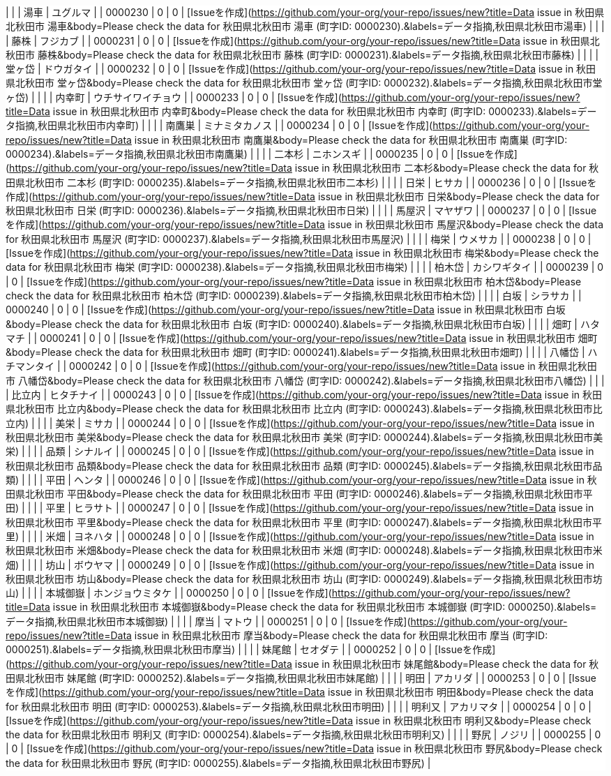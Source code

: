 |  |  | 湯車 |   ユグルマ |  | 0000230 | 0 | 0 | [Issueを作成](https://github.com/your-org/your-repo/issues/new?title=Data issue in 秋田県北秋田市   湯車&body=Please check the data for 秋田県北秋田市   湯車 (町字ID: 0000230).&labels=データ指摘,秋田県北秋田市湯車) |
|  |  | 藤株 |   フジカブ |  | 0000231 | 0 | 0 | [Issueを作成](https://github.com/your-org/your-repo/issues/new?title=Data issue in 秋田県北秋田市   藤株&body=Please check the data for 秋田県北秋田市   藤株 (町字ID: 0000231).&labels=データ指摘,秋田県北秋田市藤株) |
|  |  | 堂ヶ岱 |   ドウガタイ |  | 0000232 | 0 | 0 | [Issueを作成](https://github.com/your-org/your-repo/issues/new?title=Data issue in 秋田県北秋田市   堂ヶ岱&body=Please check the data for 秋田県北秋田市   堂ヶ岱 (町字ID: 0000232).&labels=データ指摘,秋田県北秋田市堂ヶ岱) |
|  |  | 内幸町 |   ウチサイワイチョウ |  | 0000233 | 0 | 0 | [Issueを作成](https://github.com/your-org/your-repo/issues/new?title=Data issue in 秋田県北秋田市   内幸町&body=Please check the data for 秋田県北秋田市   内幸町 (町字ID: 0000233).&labels=データ指摘,秋田県北秋田市内幸町) |
|  |  | 南鷹巣 |   ミナミタカノス |  | 0000234 | 0 | 0 | [Issueを作成](https://github.com/your-org/your-repo/issues/new?title=Data issue in 秋田県北秋田市   南鷹巣&body=Please check the data for 秋田県北秋田市   南鷹巣 (町字ID: 0000234).&labels=データ指摘,秋田県北秋田市南鷹巣) |
|  |  | 二本杉 |   ニホンスギ |  | 0000235 | 0 | 0 | [Issueを作成](https://github.com/your-org/your-repo/issues/new?title=Data issue in 秋田県北秋田市   二本杉&body=Please check the data for 秋田県北秋田市   二本杉 (町字ID: 0000235).&labels=データ指摘,秋田県北秋田市二本杉) |
|  |  | 日栄 |   ヒサカ |  | 0000236 | 0 | 0 | [Issueを作成](https://github.com/your-org/your-repo/issues/new?title=Data issue in 秋田県北秋田市   日栄&body=Please check the data for 秋田県北秋田市   日栄 (町字ID: 0000236).&labels=データ指摘,秋田県北秋田市日栄) |
|  |  | 馬屋沢 |   マヤザワ |  | 0000237 | 0 | 0 | [Issueを作成](https://github.com/your-org/your-repo/issues/new?title=Data issue in 秋田県北秋田市   馬屋沢&body=Please check the data for 秋田県北秋田市   馬屋沢 (町字ID: 0000237).&labels=データ指摘,秋田県北秋田市馬屋沢) |
|  |  | 梅栄 |   ウメサカ |  | 0000238 | 0 | 0 | [Issueを作成](https://github.com/your-org/your-repo/issues/new?title=Data issue in 秋田県北秋田市   梅栄&body=Please check the data for 秋田県北秋田市   梅栄 (町字ID: 0000238).&labels=データ指摘,秋田県北秋田市梅栄) |
|  |  | 柏木岱 |   カシワギタイ |  | 0000239 | 0 | 0 | [Issueを作成](https://github.com/your-org/your-repo/issues/new?title=Data issue in 秋田県北秋田市   柏木岱&body=Please check the data for 秋田県北秋田市   柏木岱 (町字ID: 0000239).&labels=データ指摘,秋田県北秋田市柏木岱) |
|  |  | 白坂 |   シラサカ |  | 0000240 | 0 | 0 | [Issueを作成](https://github.com/your-org/your-repo/issues/new?title=Data issue in 秋田県北秋田市   白坂&body=Please check the data for 秋田県北秋田市   白坂 (町字ID: 0000240).&labels=データ指摘,秋田県北秋田市白坂) |
|  |  | 畑町 |   ハタマチ |  | 0000241 | 0 | 0 | [Issueを作成](https://github.com/your-org/your-repo/issues/new?title=Data issue in 秋田県北秋田市   畑町&body=Please check the data for 秋田県北秋田市   畑町 (町字ID: 0000241).&labels=データ指摘,秋田県北秋田市畑町) |
|  |  | 八幡岱 |   ハチマンタイ |  | 0000242 | 0 | 0 | [Issueを作成](https://github.com/your-org/your-repo/issues/new?title=Data issue in 秋田県北秋田市   八幡岱&body=Please check the data for 秋田県北秋田市   八幡岱 (町字ID: 0000242).&labels=データ指摘,秋田県北秋田市八幡岱) |
|  |  | 比立内 |   ヒタチナイ |  | 0000243 | 0 | 0 | [Issueを作成](https://github.com/your-org/your-repo/issues/new?title=Data issue in 秋田県北秋田市   比立内&body=Please check the data for 秋田県北秋田市   比立内 (町字ID: 0000243).&labels=データ指摘,秋田県北秋田市比立内) |
|  |  | 美栄 |   ミサカ |  | 0000244 | 0 | 0 | [Issueを作成](https://github.com/your-org/your-repo/issues/new?title=Data issue in 秋田県北秋田市   美栄&body=Please check the data for 秋田県北秋田市   美栄 (町字ID: 0000244).&labels=データ指摘,秋田県北秋田市美栄) |
|  |  | 品類 |   シナルイ |  | 0000245 | 0 | 0 | [Issueを作成](https://github.com/your-org/your-repo/issues/new?title=Data issue in 秋田県北秋田市   品類&body=Please check the data for 秋田県北秋田市   品類 (町字ID: 0000245).&labels=データ指摘,秋田県北秋田市品類) |
|  |  | 平田 |   ヘンタ |  | 0000246 | 0 | 0 | [Issueを作成](https://github.com/your-org/your-repo/issues/new?title=Data issue in 秋田県北秋田市   平田&body=Please check the data for 秋田県北秋田市   平田 (町字ID: 0000246).&labels=データ指摘,秋田県北秋田市平田) |
|  |  | 平里 |   ヒラサト |  | 0000247 | 0 | 0 | [Issueを作成](https://github.com/your-org/your-repo/issues/new?title=Data issue in 秋田県北秋田市   平里&body=Please check the data for 秋田県北秋田市   平里 (町字ID: 0000247).&labels=データ指摘,秋田県北秋田市平里) |
|  |  | 米畑 |   ヨネハタ |  | 0000248 | 0 | 0 | [Issueを作成](https://github.com/your-org/your-repo/issues/new?title=Data issue in 秋田県北秋田市   米畑&body=Please check the data for 秋田県北秋田市   米畑 (町字ID: 0000248).&labels=データ指摘,秋田県北秋田市米畑) |
|  |  | 坊山 |   ボウヤマ |  | 0000249 | 0 | 0 | [Issueを作成](https://github.com/your-org/your-repo/issues/new?title=Data issue in 秋田県北秋田市   坊山&body=Please check the data for 秋田県北秋田市   坊山 (町字ID: 0000249).&labels=データ指摘,秋田県北秋田市坊山) |
|  |  | 本城御嶽 |   ホンジョウミタケ |  | 0000250 | 0 | 0 | [Issueを作成](https://github.com/your-org/your-repo/issues/new?title=Data issue in 秋田県北秋田市   本城御嶽&body=Please check the data for 秋田県北秋田市   本城御嶽 (町字ID: 0000250).&labels=データ指摘,秋田県北秋田市本城御嶽) |
|  |  | 摩当 |   マトウ |  | 0000251 | 0 | 0 | [Issueを作成](https://github.com/your-org/your-repo/issues/new?title=Data issue in 秋田県北秋田市   摩当&body=Please check the data for 秋田県北秋田市   摩当 (町字ID: 0000251).&labels=データ指摘,秋田県北秋田市摩当) |
|  |  | 妹尾館 |   セオダテ |  | 0000252 | 0 | 0 | [Issueを作成](https://github.com/your-org/your-repo/issues/new?title=Data issue in 秋田県北秋田市   妹尾館&body=Please check the data for 秋田県北秋田市   妹尾館 (町字ID: 0000252).&labels=データ指摘,秋田県北秋田市妹尾館) |
|  |  | 明田 |   アカリダ |  | 0000253 | 0 | 0 | [Issueを作成](https://github.com/your-org/your-repo/issues/new?title=Data issue in 秋田県北秋田市   明田&body=Please check the data for 秋田県北秋田市   明田 (町字ID: 0000253).&labels=データ指摘,秋田県北秋田市明田) |
|  |  | 明利又 |   アカリマタ |  | 0000254 | 0 | 0 | [Issueを作成](https://github.com/your-org/your-repo/issues/new?title=Data issue in 秋田県北秋田市   明利又&body=Please check the data for 秋田県北秋田市   明利又 (町字ID: 0000254).&labels=データ指摘,秋田県北秋田市明利又) |
|  |  | 野尻 |   ノジリ |  | 0000255 | 0 | 0 | [Issueを作成](https://github.com/your-org/your-repo/issues/new?title=Data issue in 秋田県北秋田市   野尻&body=Please check the data for 秋田県北秋田市   野尻 (町字ID: 0000255).&labels=データ指摘,秋田県北秋田市野尻) |